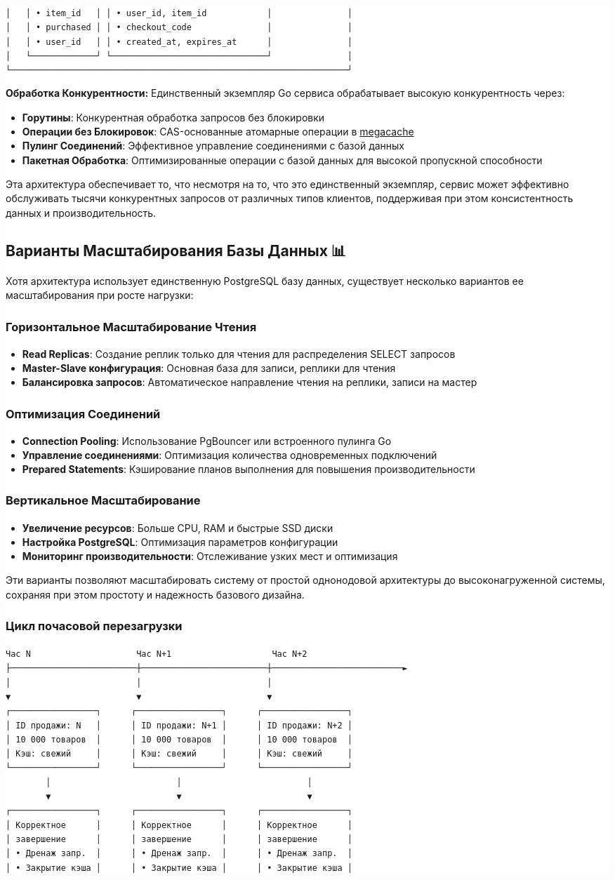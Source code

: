 ```
│   │ • item_id   │ │ • user_id, item_id            │               │
│   │ • purchased │ │ • checkout_code               │               │
│   │ • user_id   │ │ • created_at, expires_at      │               │
│   └─────────────┘ └───────────────────────────────┘               │
└───────────────────────────────────────────────────────────────────┘
```


**Обработка Конкурентности:**
Единственный экземпляр Go сервиса обрабатывает высокую конкурентность через:
- **Горутины**: Конкурентная обработка запросов без блокировки
- **Операции без Блокировок**: CAS-основанные атомарные операции в [megacache](/megacache/README.md)
- **Пулинг Соединений**: Эффективное управление соединениями с базой данных
- **Пакетная Обработка**: Оптимизированные операции с базой данных для высокой пропускной способности

Эта архитектура обеспечивает то, что несмотря на то, что это единственный экземпляр, сервис может эффективно обслуживать тысячи конкурентных запросов от различных типов клиентов, поддерживая при этом консистентность данных и производительность.

## Варианты Масштабирования Базы Данных 📊

Хотя архитектура использует единственную PostgreSQL базу данных, существует несколько вариантов ее масштабирования при росте нагрузки:

### Горизонтальное Масштабирование Чтения
- **Read Replicas**: Создание реплик только для чтения для распределения SELECT запросов
- **Master-Slave конфигурация**: Основная база для записи, реплики для чтения
- **Балансировка запросов**: Автоматическое направление чтения на реплики, записи на мастер

### Оптимизация Соединений
- **Connection Pooling**: Использование PgBouncer или встроенного пулинга Go
- **Управление соединениями**: Оптимизация количества одновременных подключений
- **Prepared Statements**: Кэширование планов выполнения для повышения производительности

### Вертикальное Масштабирование
- **Увеличение ресурсов**: Больше CPU, RAM и быстрые SSD диски
- **Настройка PostgreSQL**: Оптимизация параметров конфигурации
- **Мониторинг производительности**: Отслеживание узких мест и оптимизация


Эти варианты позволяют масштабировать систему от простой однонодовой архитектуры до высоконагруженной системы, сохраняя при этом простоту и надежность базового дизайна.


### Цикл почасовой перезагрузки

```
Час N                     Час N+1                    Час N+2
├─────────────────────────┼─────────────────────────┼──────────────────────────►
│                         │                         │
▼                         ▼                         ▼
┌─────────────────┐      ┌─────────────────┐      ┌─────────────────┐
│ ID продажи: N   │      │ ID продажи: N+1 │      │ ID продажи: N+2 │
│ 10 000 товаров  │      │ 10 000 товаров  │      │ 10 000 товаров  │
│ Кэш: свежий     │      │ Кэш: свежий     │      │ Кэш: свежий     │
└─────────────────┘      └─────────────────┘      └─────────────────┘
        │                         │                         │
        ▼                         ▼                         ▼
┌─────────────────┐      ┌─────────────────┐      ┌─────────────────┐
│ Корректное      │      │ Корректное      │      │ Корректное      │
│ завершение      │      │ завершение      │      │ завершение      │
│ • Дренаж запр.  │      │ • Дренаж запр.  │      │ • Дренаж запр.  │
│ • Закрытие кэша │      │ • Закрытие кэша │      │ • Закрытие кэша │
```